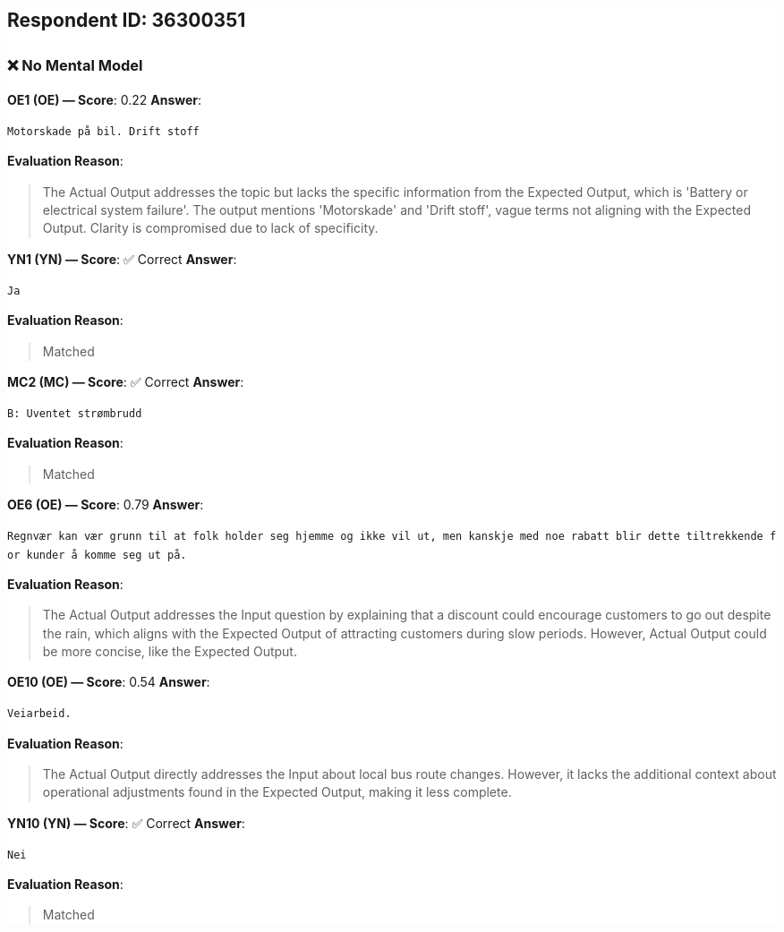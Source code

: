 ## Respondent ID: 36300351
### ❌ No Mental Model
**OE1 (OE) — Score**: 0.22
**Answer**:
```text
Motorskade på bil. Drift stoff
```
**Evaluation Reason**:
> The Actual Output addresses the topic but lacks the specific information from the Expected Output, which is 'Battery or electrical system failure'. The output mentions 'Motorskade' and 'Drift stoff', vague terms not aligning with the Expected Output. Clarity is compromised due to lack of specificity.

**YN1 (YN) — Score**: ✅ Correct
**Answer**:
```text
Ja
```
**Evaluation Reason**:
> Matched

**MC2 (MC) — Score**: ✅ Correct
**Answer**:
```text
B: Uventet strømbrudd
```
**Evaluation Reason**:
> Matched

**OE6 (OE) — Score**: 0.79
**Answer**:
```text
Regnvær kan vær grunn til at folk holder seg hjemme og ikke vil ut, men kanskje med noe rabatt blir dette tiltrekkende for kunder å komme seg ut på.
```
**Evaluation Reason**:
> The Actual Output addresses the Input question by explaining that a discount could encourage customers to go out despite the rain, which aligns with the Expected Output of attracting customers during slow periods. However, Actual Output could be more concise, like the Expected Output.

**OE10 (OE) — Score**: 0.54
**Answer**:
```text
Veiarbeid.
```
**Evaluation Reason**:
> The Actual Output directly addresses the Input about local bus route changes. However, it lacks the additional context about operational adjustments found in the Expected Output, making it less complete.

**YN10 (YN) — Score**: ✅ Correct
**Answer**:
```text
Nei
```
**Evaluation Reason**:
> Matched
